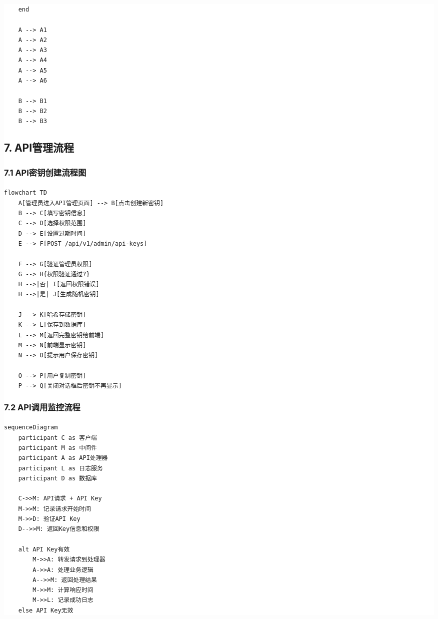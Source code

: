```mermaid
    end
    
    A --> A1
    A --> A2
    A --> A3
    A --> A4
    A --> A5
    A --> A6
    
    B --> B1
    B --> B2
    B --> B3
```

## 7. API管理流程

### 7.1 API密钥创建流程图

```mermaid
flowchart TD
    A[管理员进入API管理页面] --> B[点击创建新密钥]
    B --> C[填写密钥信息]
    C --> D[选择权限范围]
    D --> E[设置过期时间]
    E --> F[POST /api/v1/admin/api-keys]
    
    F --> G[验证管理员权限]
    G --> H{权限验证通过?}
    H -->|否| I[返回权限错误]
    H -->|是| J[生成随机密钥]
    
    J --> K[哈希存储密钥]
    K --> L[保存到数据库]
    L --> M[返回完整密钥给前端]
    M --> N[前端显示密钥]
    N --> O[提示用户保存密钥]
    
    O --> P[用户复制密钥]
    P --> Q[关闭对话框后密钥不再显示]
```

### 7.2 API调用监控流程

```mermaid
sequenceDiagram
    participant C as 客户端
    participant M as 中间件
    participant A as API处理器
    participant L as 日志服务
    participant D as 数据库
    
    C->>M: API请求 + API Key
    M->>M: 记录请求开始时间
    M->>D: 验证API Key
    D-->>M: 返回Key信息和权限
    
    alt API Key有效
        M->>A: 转发请求到处理器
        A->>A: 处理业务逻辑
        A-->>M: 返回处理结果
        M->>M: 计算响应时间
        M->>L: 记录成功日志
    else API Key无效
```